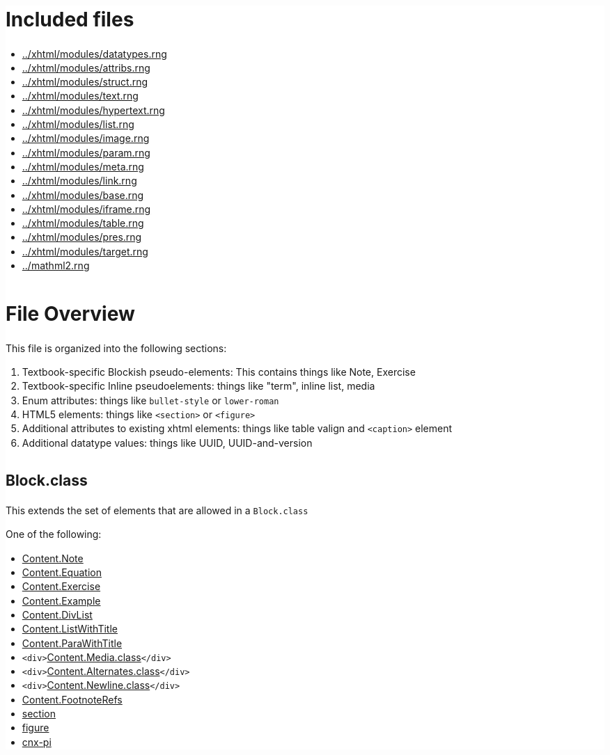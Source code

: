 # Included files

* [../xhtml/modules/datatypes.rng](../textbook-html/../xhtml/modules/datatypes.rng)
* [../xhtml/modules/attribs.rng](../textbook-html/../xhtml/modules/attribs.rng)
* [../xhtml/modules/struct.rng](../textbook-html/../xhtml/modules/struct.rng)
* [../xhtml/modules/text.rng](../textbook-html/../xhtml/modules/text.rng)
* [../xhtml/modules/hypertext.rng](../textbook-html/../xhtml/modules/hypertext.rng)
* [../xhtml/modules/list.rng](../textbook-html/../xhtml/modules/list.rng)
* [../xhtml/modules/image.rng](../textbook-html/../xhtml/modules/image.rng)
* [../xhtml/modules/param.rng](../textbook-html/../xhtml/modules/param.rng)
* [../xhtml/modules/meta.rng](../textbook-html/../xhtml/modules/meta.rng)
* [../xhtml/modules/link.rng](../textbook-html/../xhtml/modules/link.rng)
* [../xhtml/modules/base.rng](../textbook-html/../xhtml/modules/base.rng)
* [../xhtml/modules/iframe.rng](../textbook-html/../xhtml/modules/iframe.rng)
* [../xhtml/modules/table.rng](../textbook-html/../xhtml/modules/table.rng)
* [../xhtml/modules/pres.rng](../textbook-html/../xhtml/modules/pres.rng)
* [../xhtml/modules/target.rng](../textbook-html/../xhtml/modules/target.rng)
* [../mathml2.rng](../textbook-html/../mathml2.rng)

# File Overview

This file is organized into the following sections:

1.  Textbook-specific Blockish pseudo-elements: This contains things
    like Note, Exercise
2.  Textbook-specific Inline pseudoelements: things like "term", inline
    list, media
3.  Enum attributes: things like `bullet-style` or `lower-roman`
4.  HTML5 elements: things like `<section>` or `<figure>`
5.  Additional attributes to existing xhtml elements: things like table
    valign and `<caption>` element
6.  Additional datatype values: things like UUID, UUID-and-version

## Block.class

This extends the set of elements that are allowed in a `Block.class`

One of the following:

* [Content.Note](#contentnote)
* [Content.Equation](#contentequation)
* [Content.Exercise](#contentexercise)
* [Content.Example](#contentexample)
* [Content.DivList](#contentdivlist)
* [Content.ListWithTitle](#contentlistwithtitle)
* [Content.ParaWithTitle](#contentparawithtitle)
* `<div>`[Content.Media.class](#contentmediaclass)`</div>`
* `<div>`[Content.Alternates.class](#contentalternatesclass)`</div>`
* `<div>`[Content.Newline.class](#contentnewlineclass)`</div>`
* [Content.FootnoteRefs](#contentfootnoterefs)
* [section](#section)
* [figure](#figure)
* [cnx-pi](#cnx-pi)
